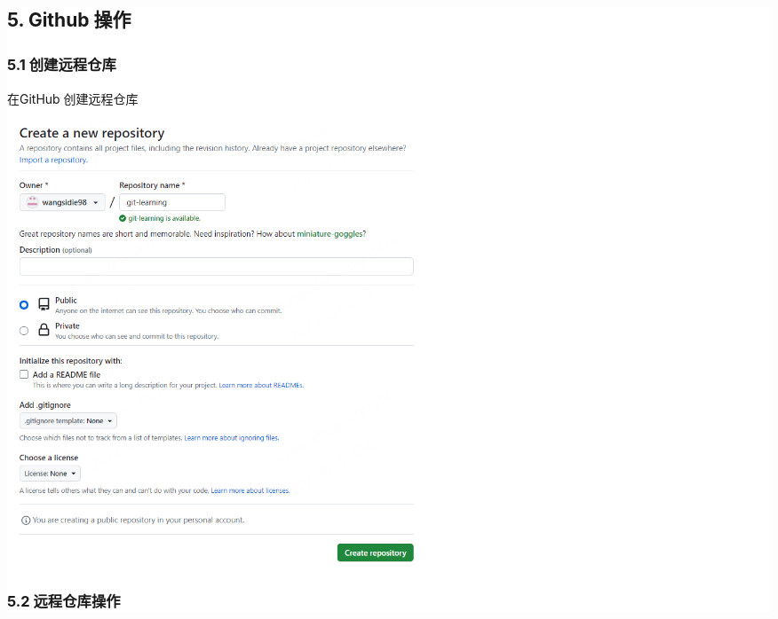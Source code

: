 ## 5. Github 操作

### 5.1 创建远程仓库

在GitHub 创建远程仓库

<img src="Git学习笔记.assets/image-20230524155051045.png" alt="image-20230524155051045" style="zoom:60%;" />

### 5.2 远程仓库操作
